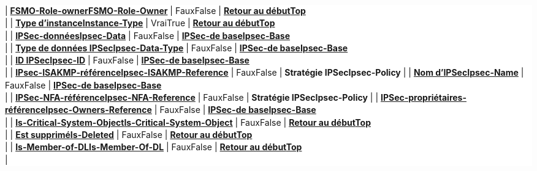 | [<span data-ttu-id="515c9-215">**FSMO-Role-owner**</span><span class="sxs-lookup"><span data-stu-id="515c9-215">**FSMO-Role-Owner**</span></span>](a-fsmoroleowner.md)                                | <span data-ttu-id="515c9-216">Faux</span><span class="sxs-lookup"><span data-stu-id="515c9-216">False</span></span>     | [<span data-ttu-id="515c9-217">**Retour au début**</span><span class="sxs-lookup"><span data-stu-id="515c9-217">**Top**</span></span>](c-top.md)<br/>              |
| [<span data-ttu-id="515c9-218">**Type d’instance**</span><span class="sxs-lookup"><span data-stu-id="515c9-218">**Instance-Type**</span></span>](a-instancetype.md)                                   | <span data-ttu-id="515c9-219">Vrai</span><span class="sxs-lookup"><span data-stu-id="515c9-219">True</span></span>      | [<span data-ttu-id="515c9-220">**Retour au début**</span><span class="sxs-lookup"><span data-stu-id="515c9-220">**Top**</span></span>](c-top.md)<br/>              |
| [<span data-ttu-id="515c9-221">**IPSec-données**</span><span class="sxs-lookup"><span data-stu-id="515c9-221">**Ipsec-Data**</span></span>](a-ipsecdata.md)                                         | <span data-ttu-id="515c9-222">Faux</span><span class="sxs-lookup"><span data-stu-id="515c9-222">False</span></span>     | [<span data-ttu-id="515c9-223">**IPSec-de base**</span><span class="sxs-lookup"><span data-stu-id="515c9-223">**Ipsec-Base**</span></span>](c-ipsecbase.md)<br/> |
| [<span data-ttu-id="515c9-224">**Type de données IPSec**</span><span class="sxs-lookup"><span data-stu-id="515c9-224">**Ipsec-Data-Type**</span></span>](a-ipsecdatatype.md)                                | <span data-ttu-id="515c9-225">Faux</span><span class="sxs-lookup"><span data-stu-id="515c9-225">False</span></span>     | [<span data-ttu-id="515c9-226">**IPSec-de base**</span><span class="sxs-lookup"><span data-stu-id="515c9-226">**Ipsec-Base**</span></span>](c-ipsecbase.md)<br/> |
| [<span data-ttu-id="515c9-227">**ID IPSec**</span><span class="sxs-lookup"><span data-stu-id="515c9-227">**Ipsec-ID**</span></span>](a-ipsecid.md)                                             | <span data-ttu-id="515c9-228">Faux</span><span class="sxs-lookup"><span data-stu-id="515c9-228">False</span></span>     | [<span data-ttu-id="515c9-229">**IPSec-de base**</span><span class="sxs-lookup"><span data-stu-id="515c9-229">**Ipsec-Base**</span></span>](c-ipsecbase.md)<br/> |
| [<span data-ttu-id="515c9-230">**IPsec-ISAKMP-référence**</span><span class="sxs-lookup"><span data-stu-id="515c9-230">**Ipsec-ISAKMP-Reference**</span></span>](a-ipsecisakmpreference.md)                  | <span data-ttu-id="515c9-231">Faux</span><span class="sxs-lookup"><span data-stu-id="515c9-231">False</span></span>     | <span data-ttu-id="515c9-232">**Stratégie IPSec**</span><span class="sxs-lookup"><span data-stu-id="515c9-232">**Ipsec-Policy**</span></span>                             |
| [<span data-ttu-id="515c9-233">**Nom d’IPSec**</span><span class="sxs-lookup"><span data-stu-id="515c9-233">**Ipsec-Name**</span></span>](a-ipsecname.md)                                         | <span data-ttu-id="515c9-234">Faux</span><span class="sxs-lookup"><span data-stu-id="515c9-234">False</span></span>     | [<span data-ttu-id="515c9-235">**IPSec-de base**</span><span class="sxs-lookup"><span data-stu-id="515c9-235">**Ipsec-Base**</span></span>](c-ipsecbase.md)<br/> |
| [<span data-ttu-id="515c9-236">**IPSec-NFA-référence**</span><span class="sxs-lookup"><span data-stu-id="515c9-236">**Ipsec-NFA-Reference**</span></span>](a-ipsecnfareference.md)                        | <span data-ttu-id="515c9-237">Faux</span><span class="sxs-lookup"><span data-stu-id="515c9-237">False</span></span>     | <span data-ttu-id="515c9-238">**Stratégie IPSec**</span><span class="sxs-lookup"><span data-stu-id="515c9-238">**Ipsec-Policy**</span></span>                             |
| [<span data-ttu-id="515c9-239">**IPSec-propriétaires-référence**</span><span class="sxs-lookup"><span data-stu-id="515c9-239">**Ipsec-Owners-Reference**</span></span>](a-ipsecownersreference.md)                  | <span data-ttu-id="515c9-240">Faux</span><span class="sxs-lookup"><span data-stu-id="515c9-240">False</span></span>     | [<span data-ttu-id="515c9-241">**IPSec-de base**</span><span class="sxs-lookup"><span data-stu-id="515c9-241">**Ipsec-Base**</span></span>](c-ipsecbase.md)<br/> |
| [<span data-ttu-id="515c9-242">**Is-Critical-System-Object**</span><span class="sxs-lookup"><span data-stu-id="515c9-242">**Is-Critical-System-Object**</span></span>](a-iscriticalsystemobject.md)             | <span data-ttu-id="515c9-243">Faux</span><span class="sxs-lookup"><span data-stu-id="515c9-243">False</span></span>     | [<span data-ttu-id="515c9-244">**Retour au début**</span><span class="sxs-lookup"><span data-stu-id="515c9-244">**Top**</span></span>](c-top.md)<br/>              |
| [<span data-ttu-id="515c9-245">**Est supprimé**</span><span class="sxs-lookup"><span data-stu-id="515c9-245">**Is-Deleted**</span></span>](a-isdeleted.md)                                         | <span data-ttu-id="515c9-246">Faux</span><span class="sxs-lookup"><span data-stu-id="515c9-246">False</span></span>     | [<span data-ttu-id="515c9-247">**Retour au début**</span><span class="sxs-lookup"><span data-stu-id="515c9-247">**Top**</span></span>](c-top.md)<br/>              |
| [<span data-ttu-id="515c9-248">**Is-Member-of-DL**</span><span class="sxs-lookup"><span data-stu-id="515c9-248">**Is-Member-Of-DL**</span></span>](a-memberof.md)                                     | <span data-ttu-id="515c9-249">Faux</span><span class="sxs-lookup"><span data-stu-id="515c9-249">False</span></span>     | [<span data-ttu-id="515c9-250">**Retour au début**</span><span class="sxs-lookup"><span data-stu-id="515c9-250">**Top**</span></span>](c-top.md)<br/>              |